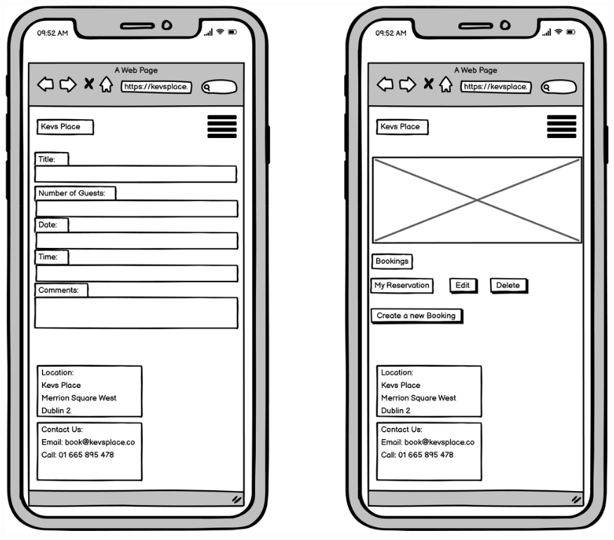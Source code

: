 ![iPhone Reservations and Bookings Page](media/wireframes/RevationsandMyBookingsPageiPhone.png)








